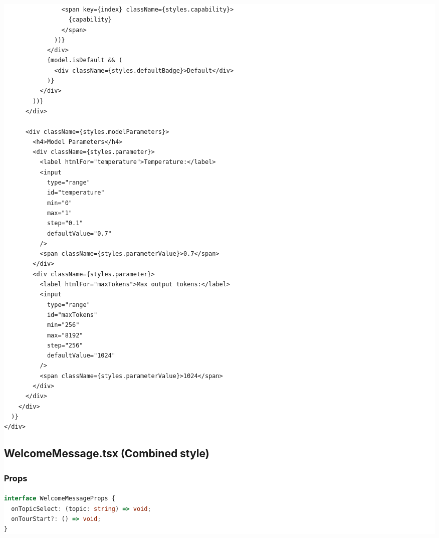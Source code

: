 ```tsx
                <span key={index} className={styles.capability}>
                  {capability}
                </span>
              ))}
            </div>
            {model.isDefault && (
              <div className={styles.defaultBadge}>Default</div>
            )}
          </div>
        ))}
      </div>
      
      <div className={styles.modelParameters}>
        <h4>Model Parameters</h4>
        <div className={styles.parameter}>
          <label htmlFor="temperature">Temperature:</label>
          <input 
            type="range" 
            id="temperature" 
            min="0" 
            max="1" 
            step="0.1" 
            defaultValue="0.7" 
          />
          <span className={styles.parameterValue}>0.7</span>
        </div>
        <div className={styles.parameter}>
          <label htmlFor="maxTokens">Max output tokens:</label>
          <input 
            type="range" 
            id="maxTokens" 
            min="256" 
            max="8192" 
            step="256" 
            defaultValue="1024" 
          />
          <span className={styles.parameterValue}>1024</span>
        </div>
      </div>
    </div>
  )}
</div>
```

## WelcomeMessage.tsx (Combined style)

### Props
```typescript
interface WelcomeMessageProps {
  onTopicSelect: (topic: string) => void;
  onTourStart?: () => void;
}
```

